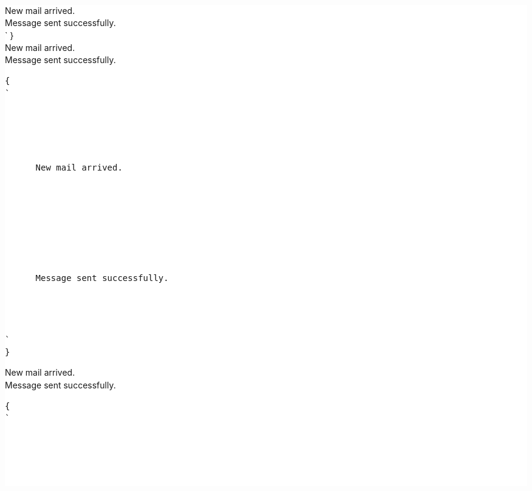   <div class="$$alert $$alert-info">
    <div>
      <span>New mail arrived.</span>
    </div>
  </div>
  <div class="$$alert $$alert-success">
    <div>
      <span>Message sent successfully.</span>
    </div>
  </div>
</div>`
}</pre>
</Component>


<Component title="toast-top toast-center">
<div class="w-full h-64 relative">
  <div class="toast toast-top toast-center absolute">
    <div class="alert alert-info">
      <div>
        <span>New mail arrived.</span>
      </div>
    </div>
    <div class="alert alert-success">
      <div>
        <span>Message sent successfully.</span>
      </div>
    </div>
  </div>
</div>
<pre slot="html" use:replace={{ to: $prefix }}>{
`<div class="$$toast $$toast-top $$toast-center">
  <div class="$$alert $$alert-info">
    <div>
      <span>New mail arrived.</span>
    </div>
  </div>
  <div class="$$alert $$alert-success">
    <div>
      <span>Message sent successfully.</span>
    </div>
  </div>
</div>`
}</pre>
</Component>


<Component title="toast-top toast-end">
<div class="w-full h-64 relative">
  <div class="toast toast-top toast-end absolute">
    <div class="alert alert-info">
      <div>
        <span>New mail arrived.</span>
      </div>
    </div>
    <div class="alert alert-success">
      <div>
        <span>Message sent successfully.</span>
      </div>
    </div>
  </div>
</div>
<pre slot="html" use:replace={{ to: $prefix }}>{
`<div class="$$toast $$toast-top $$toast-end">
  <div class="$$alert $$alert-info">